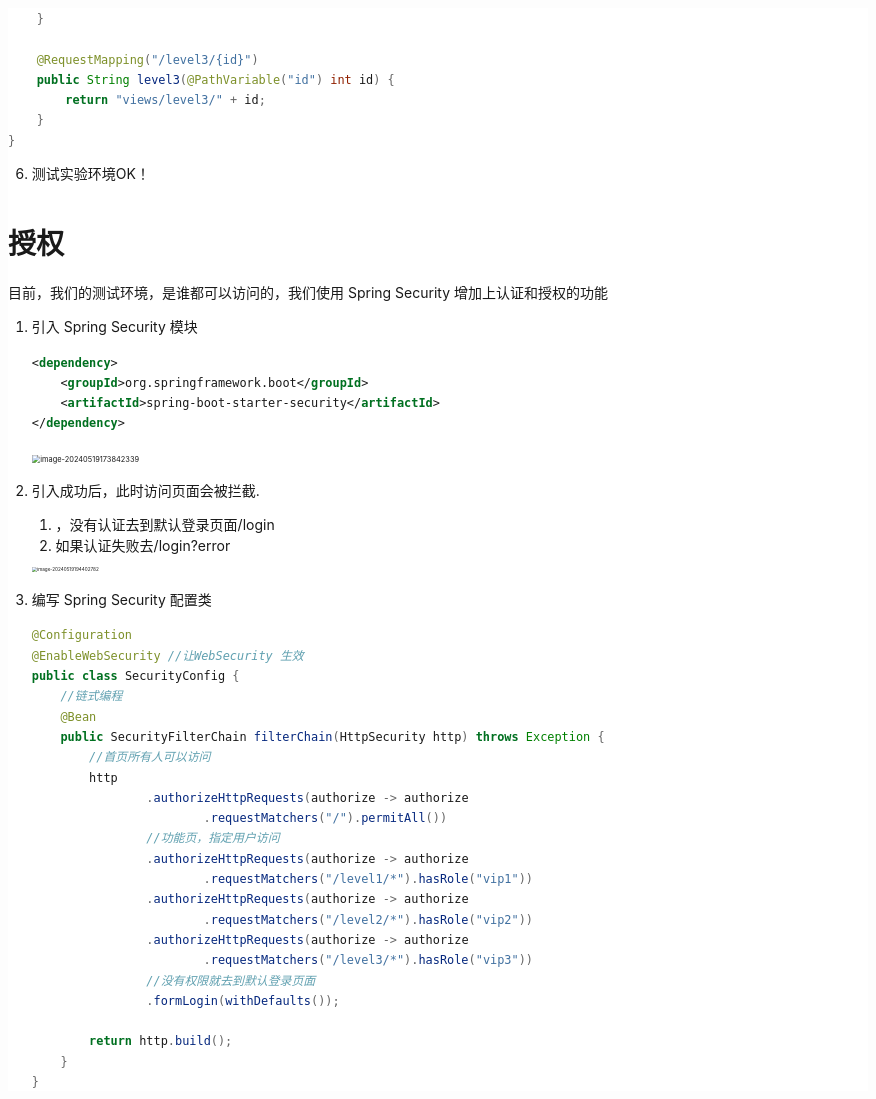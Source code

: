    ```java
       }
   
       @RequestMapping("/level3/{id}")
       public String level3(@PathVariable("id") int id) {
           return "views/level3/" + id;
       }
   }
   ```

6. 测试实验环境OK！  

# 授权

目前，我们的测试环境，是谁都可以访问的，我们使用 Spring Security 增加上认证和授权的功能

1. 引入 Spring Security 模块

   ```xml
   <dependency>
       <groupId>org.springframework.boot</groupId>
       <artifactId>spring-boot-starter-security</artifactId>
   </dependency>
   ```

   <img src="https://img2023.cnblogs.com/blog/3406637/202405/3406637-20240519173836707-868610481.png" alt="image-20240519173842339" style="zoom:53%;" />

2. 引入成功后，此时访问页面会被拦截.

   1. ，没有认证去到默认登录页面/login
   2. 如果认证失败去/login?error

   <img src="https://img2023.cnblogs.com/blog/3406637/202405/3406637-20240519194356912-1673232176.png" alt="image-20240519194402782" style="zoom:33%;" />

3. 编写 Spring Security 配置类

   ```java
   @Configuration
   @EnableWebSecurity //让WebSecurity 生效
   public class SecurityConfig {
       //链式编程
       @Bean
       public SecurityFilterChain filterChain(HttpSecurity http) throws Exception {
           //首页所有人可以访问
           http
                   .authorizeHttpRequests(authorize -> authorize
                           .requestMatchers("/").permitAll())
                   //功能页，指定用户访问
                   .authorizeHttpRequests(authorize -> authorize
                           .requestMatchers("/level1/*").hasRole("vip1"))
                   .authorizeHttpRequests(authorize -> authorize
                           .requestMatchers("/level2/*").hasRole("vip2"))
                   .authorizeHttpRequests(authorize -> authorize
                           .requestMatchers("/level3/*").hasRole("vip3"))
                   //没有权限就去到默认登录页面
                   .formLogin(withDefaults());
   
           return http.build();
       }
   }
   ```
